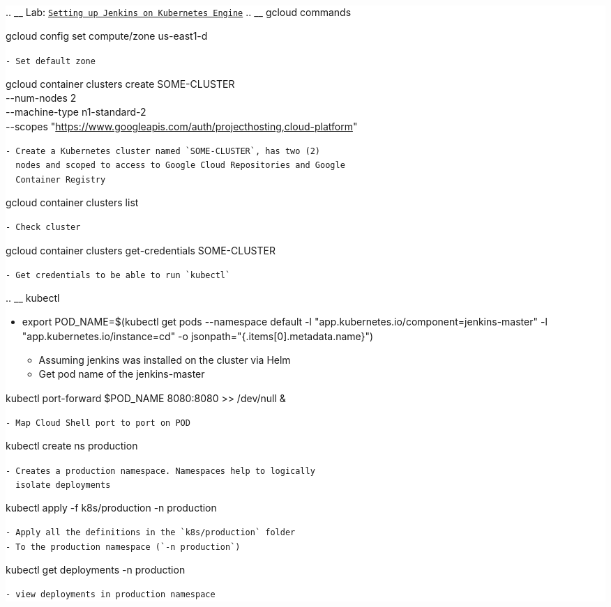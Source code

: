 

..
__ Lab: [`Setting up Jenkins on Kubernetes Engine`](https://www.cloudskillsboost.google/focuses/1776?parent=catalog)
..
__ gcloud commands

gcloud config set compute/zone us-east1-d

    - Set default zone


gcloud container clusters create SOME-CLUSTER \
    --num-nodes 2 \
    --machine-type n1-standard-2 \
    --scopes "https://www.googleapis.com/auth/projecthosting,cloud-platform"

    - Create a Kubernetes cluster named `SOME-CLUSTER`, has two (2)
      nodes and scoped to access to Google Cloud Repositories and Google
      Container Registry


gcloud container clusters list

    - Check cluster


gcloud container clusters get-credentials SOME-CLUSTER

    - Get credentials to be able to run `kubectl`


..
__ kubectl


- export POD_NAME=$(kubectl get pods --namespace default -l "app.kubernetes.io/component=jenkins-master" -l "app.kubernetes.io/instance=cd" -o jsonpath="{.items[0].metadata.name}")

    - Assuming jenkins was installed on the cluster via Helm
    - Get pod name of the jenkins-master


kubectl port-forward $POD_NAME 8080:8080 >> /dev/null &

    - Map Cloud Shell port to port on POD


kubectl create ns production

    - Creates a production namespace. Namespaces help to logically
      isolate deployments


kubectl apply -f k8s/production -n production

    - Apply all the definitions in the `k8s/production` folder
    - To the production namespace (`-n production`) 


kubectl get deployments -n production

    - view deployments in production namespace
